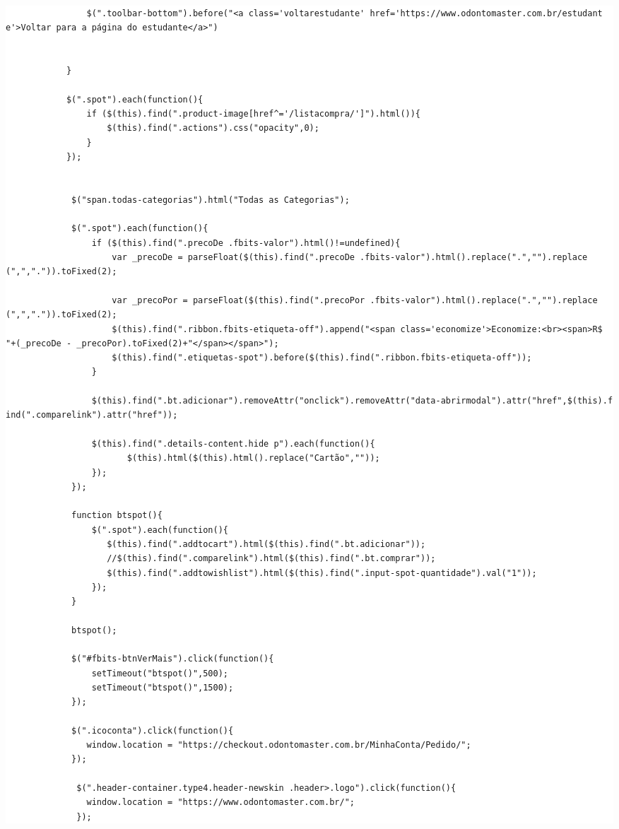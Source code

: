                     $(".toolbar-bottom").before("<a class='voltarestudante' href='https://www.odontomaster.com.br/estudante'>Voltar para a página do estudante</a>")
                    
                    
                }
                
                $(".spot").each(function(){
                    if ($(this).find(".product-image[href^='/listacompra/']").html()){
                        $(this).find(".actions").css("opacity",0);
                    }
                });
                
                 
                 $("span.todas-categorias").html("Todas as Categorias");
                 
                 $(".spot").each(function(){
                     if ($(this).find(".precoDe .fbits-valor").html()!=undefined){
                         var _precoDe = parseFloat($(this).find(".precoDe .fbits-valor").html().replace(".","").replace(",",".")).toFixed(2); 
                         
                         var _precoPor = parseFloat($(this).find(".precoPor .fbits-valor").html().replace(".","").replace(",",".")).toFixed(2); 
                         $(this).find(".ribbon.fbits-etiqueta-off").append("<span class='economize'>Economize:<br><span>R$ "+(_precoDe - _precoPor).toFixed(2)+"</span></span>");
                         $(this).find(".etiquetas-spot").before($(this).find(".ribbon.fbits-etiqueta-off"));
                     }
                     
                     $(this).find(".bt.adicionar").removeAttr("onclick").removeAttr("data-abrirmodal").attr("href",$(this).find(".comparelink").attr("href"));
                     
                     $(this).find(".details-content.hide p").each(function(){
                            $(this).html($(this).html().replace("Cartão","")); 
                     });
                 });
                 
                 function btspot(){
                     $(".spot").each(function(){
                        $(this).find(".addtocart").html($(this).find(".bt.adicionar"));
                        //$(this).find(".comparelink").html($(this).find(".bt.comprar"));
                        $(this).find(".addtowishlist").html($(this).find(".input-spot-quantidade").val("1"));
                     });
                 }
                 
                 btspot();
                 
                 $("#fbits-btnVerMais").click(function(){
                     setTimeout("btspot()",500);
                     setTimeout("btspot()",1500);
                 });
                 
                 $(".icoconta").click(function(){
                    window.location = "https://checkout.odontomaster.com.br/MinhaConta/Pedido/";
                 });
                 
                  $(".header-container.type4.header-newskin .header>.logo").click(function(){
                    window.location = "https://www.odontomaster.com.br/";
                  });
                  